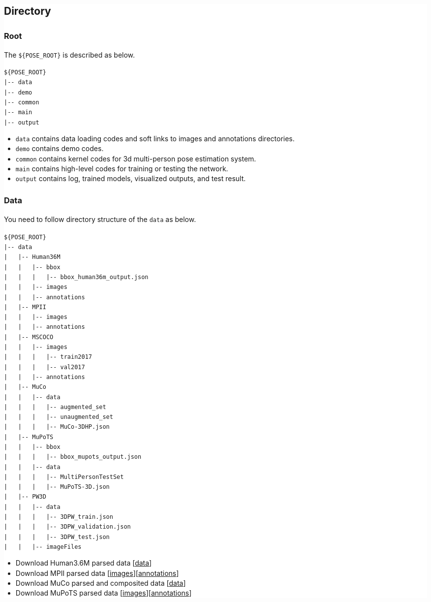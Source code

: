 ## Directory

### Root
The `${POSE_ROOT}` is described as below.
```
${POSE_ROOT}
|-- data
|-- demo
|-- common
|-- main
|-- output
```
* `data` contains data loading codes and soft links to images and annotations directories.
* `demo` contains demo codes.
* `common` contains kernel codes for 3d multi-person pose estimation system.
* `main` contains high-level codes for training or testing the network.
* `output` contains log, trained models, visualized outputs, and test result.

### Data
You need to follow directory structure of the `data` as below.
```
${POSE_ROOT}
|-- data
|   |-- Human36M
|   |   |-- bbox
|   |   |   |-- bbox_human36m_output.json
|   |   |-- images
|   |   |-- annotations
|   |-- MPII
|   |   |-- images
|   |   |-- annotations
|   |-- MSCOCO
|   |   |-- images
|   |   |   |-- train2017
|   |   |   |-- val2017
|   |   |-- annotations
|   |-- MuCo
|   |   |-- data
|   |   |   |-- augmented_set
|   |   |   |-- unaugmented_set
|   |   |   |-- MuCo-3DHP.json
|   |-- MuPoTS
|   |   |-- bbox
|   |   |   |-- bbox_mupots_output.json
|   |   |-- data
|   |   |   |-- MultiPersonTestSet
|   |   |   |-- MuPoTS-3D.json
|   |-- PW3D
|   |   |-- data
|   |   |   |-- 3DPW_train.json
|   |   |   |-- 3DPW_validation.json
|   |   |   |-- 3DPW_test.json
|   |   |-- imageFiles
```
* Download Human3.6M parsed data [[data](https://1drv.ms/f/s!All7gdNh7XE5kGrEdXkTKN3qWOmg?e=iVFqby)]
* Download MPII parsed data [[images](http://human-pose.mpi-inf.mpg.de/)][[annotations](https://1drv.ms/f/s!All7gdNh7XE5lhxh0Mmwlvk8jwkP?e=HuyjNS)]
* Download MuCo parsed and composited data [[data](https://1drv.ms/f/s!All7gdNh7XE5kRnWfDfIeZ9uOeS9?e=IJDlp2)]
* Download MuPoTS parsed data [[images](http://gvv.mpi-inf.mpg.de/projects/SingleShotMultiPerson/)][[annotations](https://1drv.ms/u/s!All7gdNh7XE5lmrqHHis95WMM9c3?e=1nhiUX)]